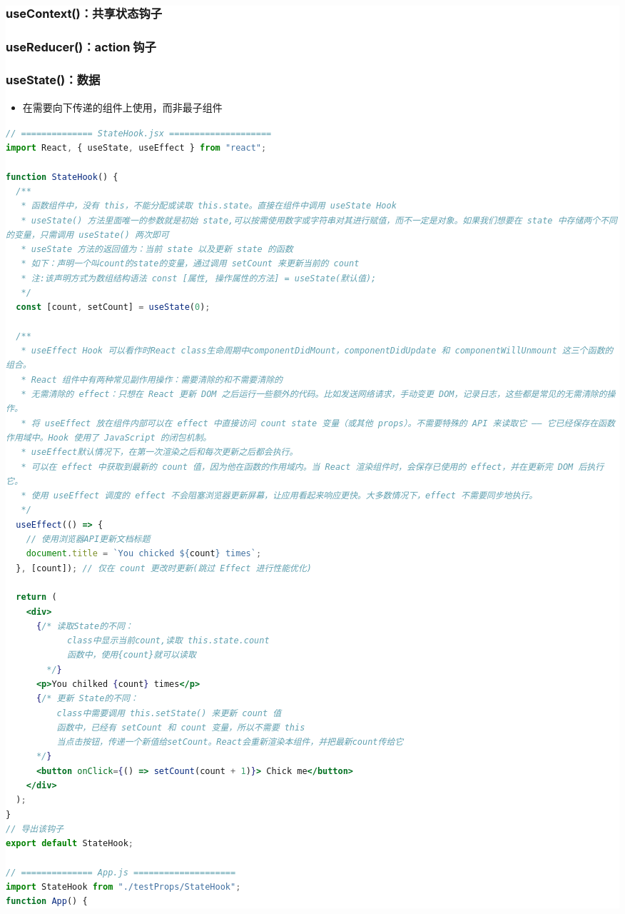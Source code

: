 ### useContext()：共享状态钩子

```js
```

### useReducer()：action 钩子

### useState()：数据

- 在需要向下传递的组件上使用，而非最子组件

```jsx
// ============== StateHook.jsx ====================
import React, { useState, useEffect } from "react";

function StateHook() {
  /**
   * 函数组件中，没有 this，不能分配或读取 this.state。直接在组件中调用 useState Hook
   * useState() 方法里面唯一的参数就是初始 state,可以按需使用数字或字符串对其进行赋值，而不一定是对象。如果我们想要在 state 中存储两个不同的变量，只需调用 useState() 两次即可
   * useState 方法的返回值为：当前 state 以及更新 state 的函数
   * 如下：声明一个叫count的state的变量，通过调用 setCount 来更新当前的 count
   * 注:该声明方式为数组结构语法 const [属性, 操作属性的方法] = useState(默认值);
   */
  const [count, setCount] = useState(0);

  /**
   * useEffect Hook 可以看作时React class生命周期中componentDidMount，componentDidUpdate 和 componentWillUnmount 这三个函数的组合。
   * React 组件中有两种常见副作用操作：需要清除的和不需要清除的
   * 无需清除的 effect：只想在 React 更新 DOM 之后运行一些额外的代码。比如发送网络请求，手动变更 DOM，记录日志，这些都是常见的无需清除的操作。
   * 将 useEffect 放在组件内部可以在 effect 中直接访问 count state 变量（或其他 props）。不需要特殊的 API 来读取它 —— 它已经保存在函数作用域中。Hook 使用了 JavaScript 的闭包机制。
   * useEffect默认情况下，在第一次渲染之后和每次更新之后都会执行。
   * 可以在 effect 中获取到最新的 count 值，因为他在函数的作用域内。当 React 渲染组件时，会保存已使用的 effect，并在更新完 DOM 后执行它。
   * 使用 useEffect 调度的 effect 不会阻塞浏览器更新屏幕，让应用看起来响应更快。大多数情况下，effect 不需要同步地执行。
   */
  useEffect(() => {
    // 使用浏览器API更新文档标题
    document.title = `You chicked ${count} times`;
  }, [count]); // 仅在 count 更改时更新(跳过 Effect 进行性能优化)

  return (
    <div>
      {/* 读取State的不同：
            class中显示当前count,读取 this.state.count
            函数中，使用{count}就可以读取
        */}
      <p>You chilked {count} times</p>
      {/* 更新 State的不同：
          class中需要调用 this.setState() 来更新 count 值
          函数中，已经有 setCount 和 count 变量，所以不需要 this
          当点击按钮，传递一个新值给setCount。React会重新渲染本组件，并把最新count传给它
      */}
      <button onClick={() => setCount(count + 1)}> Chick me</button>
    </div>
  );
}
// 导出该钩子
export default StateHook;

// ============== App.js ====================
import StateHook from "./testProps/StateHook";
function App() {
```

  [index: string]: number;
